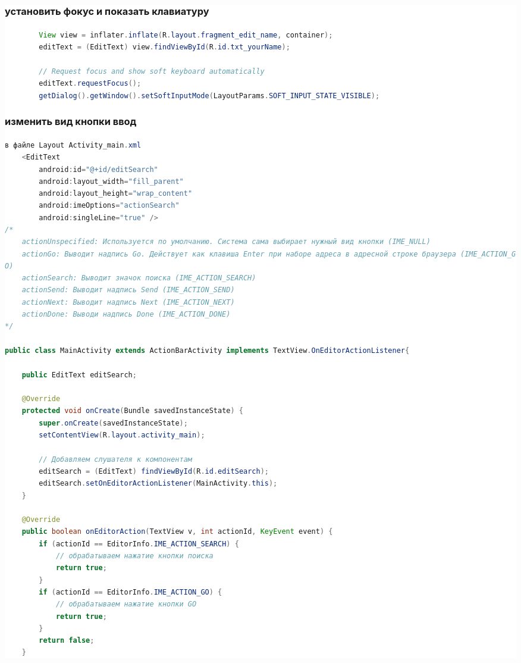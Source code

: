 ### установить фокус и показать клавиатуру

```java
        View view = inflater.inflate(R.layout.fragment_edit_name, container);
        editText = (EditText) view.findViewById(R.id.txt_yourName);
 
        // Request focus and show soft keyboard automatically
        editText.requestFocus();
        getDialog().getWindow().setSoftInputMode(LayoutParams.SOFT_INPUT_STATE_VISIBLE);
```

### изменить вид кнопки ввод

```java
в файле Layout Activity_main.xml
    <EditText
        android:id="@+id/editSearch"
        android:layout_width="fill_parent"
        android:layout_height="wrap_content"
        android:imeOptions="actionSearch"
        android:singleLine="true" />
/*
    actionUnspecified: Используется по умолчанию. Система сама выбирает нужный вид кнопки (IME_NULL)
    actionGo: Выводит надпись Go. Действует как клавиша Enter при наборе адреса в адресной строке браузера (IME_ACTION_GO)
    actionSearch: Выводит значок поиска (IME_ACTION_SEARCH)
    actionSend: Выводит надпись Send (IME_ACTION_SEND)
    actionNext: Выводит надпись Next (IME_ACTION_NEXT)
    actionDone: Выводи надпись Done (IME_ACTION_DONE)
*/

public class MainActivity extends ActionBarActivity implements TextView.OnEditorActionListener{

    public EditText editSearch;

    @Override
    protected void onCreate(Bundle savedInstanceState) {
        super.onCreate(savedInstanceState);
        setContentView(R.layout.activity_main);

        // Добавляем слушателя к компонентам
        editSearch = (EditText) findViewById(R.id.editSearch);
        editSearch.setOnEditorActionListener(MainActivity.this);
    }

    @Override
    public boolean onEditorAction(TextView v, int actionId, KeyEvent event) {
        if (actionId == EditorInfo.IME_ACTION_SEARCH) {
            // обрабатываем нажатие кнопки поиска
            return true;
        }
        if (actionId == EditorInfo.IME_ACTION_GO) {
            // обрабатываем нажатие кнопки GO
            return true;
        }
        return false;
    }

```
